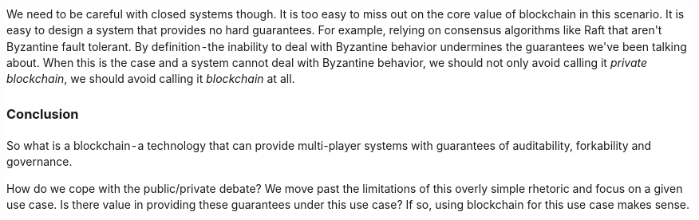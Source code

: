 We need to be careful with closed systems though. It is too easy to miss out on the core value of blockchain in this scenario. It is easy to design a system that provides no hard guarantees. For example, relying on consensus algorithms like Raft that aren't Byzantine fault tolerant. By definition - the inability to deal with Byzantine behavior undermines the guarantees we've been talking about. When this is the case and a system cannot deal with Byzantine behavior, we should not only avoid calling it _private blockchain_, we should avoid calling it _blockchain_ at all.

### Conclusion

So what is a blockchain - a technology that can provide multi-player systems with guarantees of auditability, forkability and governance.

How do we cope with the public/private debate? We move past the limitations of this overly simple rhetoric and focus on a given use case. Is there value in providing these guarantees under this use case? If so, using blockchain for this use case makes sense.

